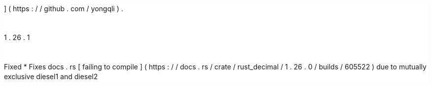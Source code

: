 ]
(
https
:
/
/
github
.
com
/
yongqli
)
.
#
#
1
.
26
.
1
#
#
#
Fixed
*
Fixes
docs
.
rs
[
failing
to
compile
]
(
https
:
/
/
docs
.
rs
/
crate
/
rust_decimal
/
1
.
26
.
0
/
builds
/
605522
)
due
to
mutually
exclusive
diesel1
and
diesel2